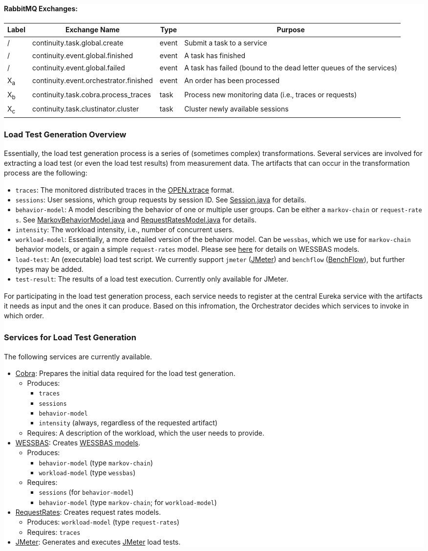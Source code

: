 #### RabbitMQ Exchanges:

Label | Exchange Name | Type | Purpose
--- | --- | --- | ---
 / | continuity.task.global.create | event | Submit a task to a service
 / | continuity.event.global.finished | event | A task has finished
 / | continuity.event.global.failed | event | A task has failed (bound to the dead letter queues of the services)
X<sub>a</sub> | continuity.event.orchestrator.finished | event | An order has been processed
X<sub>b</sub> | continuity.task.cobra.process_traces | task | Process new monitoring data (i.e., traces or requests)
X<sub>c</sub> | continuity.task.clustinator.cluster | task | Cluster newly available sessions

### Load Test Generation Overview

Essentially, the load test generation process is a series of (sometimes complex) transformations. Several services are involved for extracting a load test (or even the load test results) from measurement data. The artifacts that can occur in the transformation process are the following:

* `traces`: The monitored distributed traces in the [OPEN.xtrace](https://github.com/spec-rgdevops/OPEN.xtrace) format.
* `sessions`: User sessions, which group requests by session ID. See [Session.java](continuity.lib.api/src/main/java/org/continuity/api/entities/artifact/session/Session.java) for details.
* `behavior-model`: A model describing the behavior of one or multiple user groups. Can be either a `markov-chain` or `request-rates`. See [MarkovBehaviorModel.java](continuity.lib.api/src/main/java/org/continuity/api/entities/artifact/markovbehavior/MarkovBehaviorModel.java) and [RequestRatesModel.java](continuity.service.request.rates/src/main/java/org/continuity/request/rates/model/RequestRatesModel.java) for details.
* `intensity`: The workload intensity, i.e., number of concurrent users.
* `workload-model`: Essentially, a more detailed version of the behavior model. Can be `wessbas`, which we use for `markov-chain` behavior models, or again a simple `request-rates` model. Please see [here](https://github.com/Wessbas) for details on WESSBAS models.
* `load-test`: An (executable) load test script. We currently support `jmeter` ([JMeter](https://jmeter.apache.org/)) and `benchflow` ([BenchFlow](https://github.com/benchflow/benchflow)), but further types may be added.
* `test-result`: The results of a load test execution. Currently only available for JMeter.

For participating in the load test generation process, each service needs to register at the central Eureka service with the artifacts it needs as input and the ones it can produce. Based on this infromation, the Orchestrator decides which services to invoke in which order.

### Services for Load Test Generation

The following services are currently available.

* [Cobra](continuity.service.cobra): Prepares the initial data required for the load test generation.
  * Produces:
    * `traces`
    * `sessions`
    * `behavior-model`
    * `intensity` (always, regardless of the requested artifact)
  * Requires: A description of the workload, which the user needs to provide.
* [WESSBAS](continuity.service.wessbas): Creates [WESSBAS models](https://github.com/Wessbas).
  * Produces:
    * `behavior-model` (type `markov-chain`)
    * `workload-model` (type `wessbas`)
  * Requires:
    * `sessions` (for `behavior-model`)
    * `behavior-model` (type `markov-chain`; for `workload-model`)
* [RequestRates](continuity.service.request.rates): Creates request rates models.
  * Produces: `workload-model` (type `request-rates`)
  * Requires: `traces`
* [JMeter](continuity.service.jmeter): Generates and executes [JMeter](https://jmeter.apache.org/) load tests.